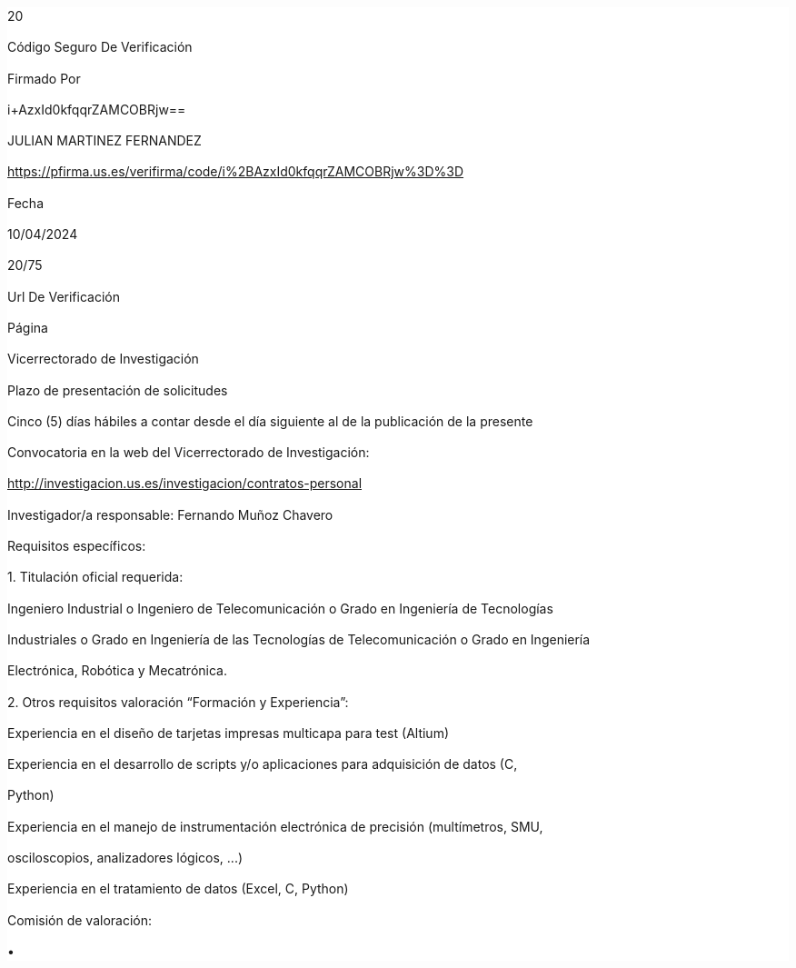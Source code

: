 20

Código Seguro De Verificación

Firmado Por

i+AzxId0kfqqrZAMCOBRjw==

JULIAN MARTINEZ FERNANDEZ

<https://pfirma.us.es/verifirma/code/i%2BAzxId0kfqqrZAMCOBRjw%3D%3D>

Fecha

10/04/2024

20/75

Url De Verificación

Página



<a name="br21"></a> 

Vicerrectorado de Investigación

Plazo de presentación de solicitudes

Cinco (5) días hábiles a contar desde el día siguiente al de la publicación de la presente

Convocatoria en la web del Vicerrectorado de Investigación:

http://investigacion.us.es/investigacion/contratos-personal

Investigador/a responsable: Fernando Muñoz Chavero

Requisitos específicos:

1\. Titulación oficial requerida:

Ingeniero Industrial o Ingeniero de Telecomunicación o Grado en Ingeniería de Tecnologías

Industriales o Grado en Ingeniería de las Tecnologías de Telecomunicación o Grado en Ingeniería

Electrónica, Robótica y Mecatrónica.

2\. Otros requisitos valoración “Formación y Experiencia”:

Experiencia en el diseño de tarjetas impresas multicapa para test (Altium)

Experiencia en el desarrollo de scripts y/o aplicaciones para adquisición de datos (C,

Python)

Experiencia en el manejo de instrumentación electrónica de precisión (multímetros, SMU,

osciloscopios, analizadores lógicos, ...)

Experiencia en el tratamiento de datos (Excel, C, Python)

Comisión de valoración:

•
